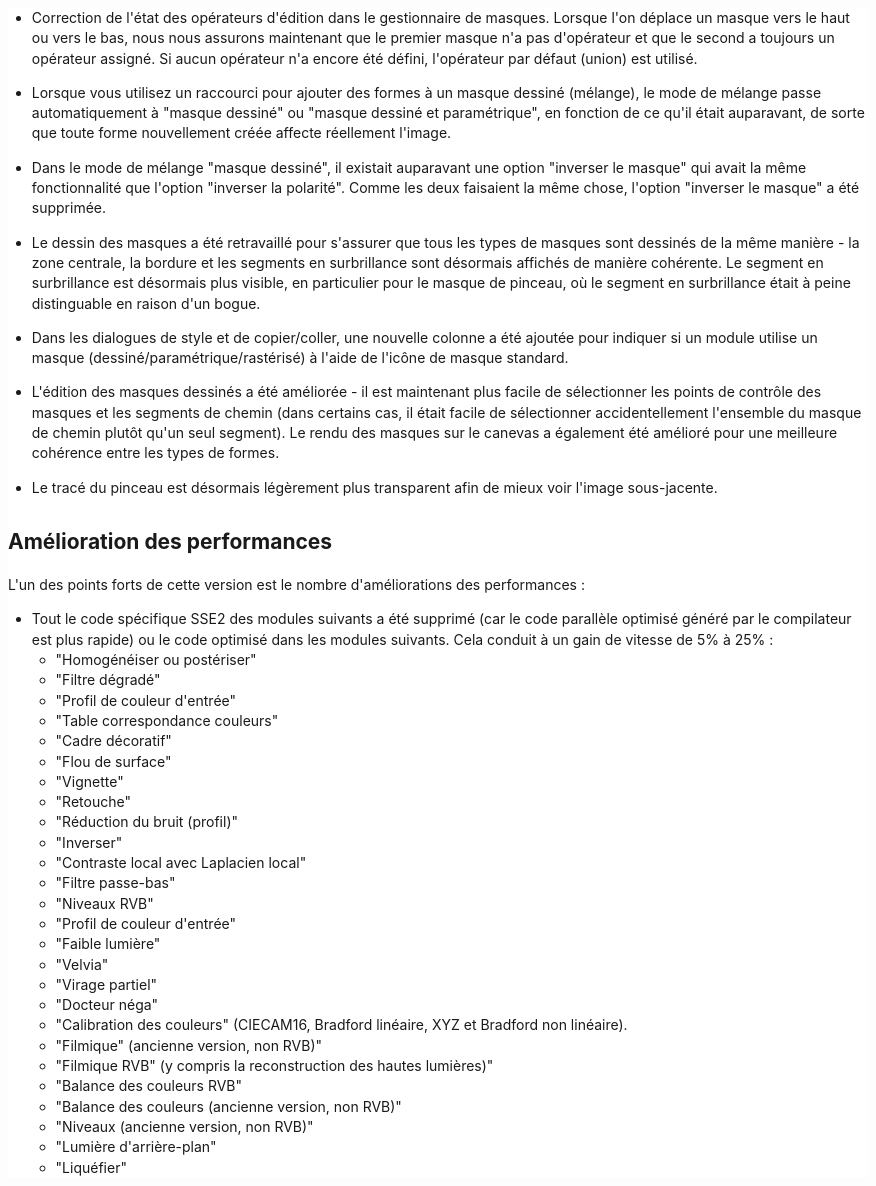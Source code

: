   - Correction de l'état des opérateurs d'édition dans le gestionnaire de masques. Lorsque l'on déplace un masque vers le haut ou vers le bas, nous nous assurons maintenant que le premier masque n'a pas d'opérateur et que le second a toujours un opérateur assigné. Si aucun opérateur n'a encore été défini, l'opérateur par défaut (union) est utilisé.

  - Lorsque vous utilisez un raccourci pour ajouter des formes à un masque dessiné (mélange), le mode de mélange passe automatiquement à "masque dessiné" ou "masque dessiné et paramétrique", en fonction de ce qu'il était auparavant, de sorte que toute forme nouvellement créée affecte réellement l'image.

  - Dans le mode de mélange "masque dessiné", il existait auparavant une option "inverser le masque" qui avait la même fonctionnalité que l'option "inverser la polarité". Comme les deux faisaient la même chose, l'option "inverser le masque" a été supprimée.

  - Le dessin des masques a été retravaillé pour s'assurer que tous les types de masques sont dessinés de la même manière - la zone centrale, la bordure et les segments en surbrillance sont désormais affichés de manière cohérente. Le segment en surbrillance est désormais plus visible, en particulier pour le masque de pinceau, où le segment en surbrillance était à peine distinguable en raison d'un bogue.

  - Dans les dialogues de style et de copier/coller, une nouvelle colonne a été ajoutée pour indiquer si un module utilise un masque (dessiné/paramétrique/rastérisé) à l'aide de l'icône de masque standard.

  - L'édition des masques dessinés a été améliorée - il est maintenant plus facile de sélectionner les points de contrôle des masques et les segments de chemin (dans certains cas, il était facile de sélectionner accidentellement l'ensemble du masque de chemin plutôt qu'un seul segment). Le rendu des masques sur le canevas a également été amélioré pour une meilleure cohérence entre les types de formes.

  - Le tracé du pinceau est désormais légèrement plus transparent afin de mieux voir l'image sous-jacente.

## Amélioration des performances

L'un des points forts de cette version est le nombre d'améliorations des performances :

- Tout le code spécifique SSE2 des modules suivants a été supprimé (car le code parallèle optimisé généré par le compilateur est plus rapide) ou le code optimisé dans les modules suivants. Cela conduit à un gain de vitesse de 5% à 25% :
   - "Homogénéiser ou postériser"
   - "Filtre dégradé"
   - "Profil de couleur d'entrée"
   - "Table correspondance couleurs"
   - "Cadre décoratif"
   - "Flou de surface"
   - "Vignette"
   - "Retouche"
   - "Réduction du bruit (profil)"
   - "Inverser"
   - "Contraste local avec Laplacien local"
   - "Filtre passe-bas"
   - "Niveaux RVB"
   - "Profil de couleur d'entrée"
   - "Faible lumière"
   - "Velvia"
   - "Virage partiel"
   - "Docteur néga"
   - "Calibration des couleurs" (CIECAM16, Bradford linéaire, XYZ et Bradford non linéaire).
   - "Filmique" (ancienne version, non RVB)"
   - "Filmique RVB" (y compris la reconstruction des hautes lumières)"
   - "Balance des couleurs RVB"
   - "Balance des couleurs (ancienne version, non RVB)"
   - "Niveaux (ancienne version, non RVB)"
   - "Lumière d'arrière-plan"
   - "Liquéfier"